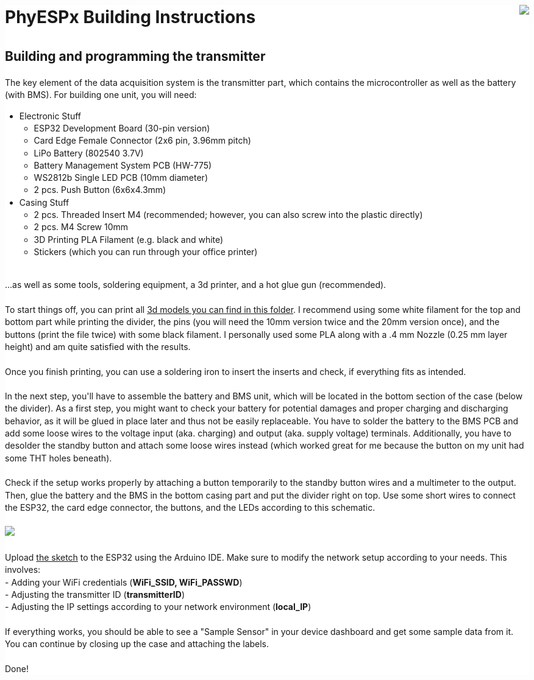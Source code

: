 # PhyESPx Building Instructions <img src="https://user-images.githubusercontent.com/73055949/224374773-722d08f8-42a1-4fda-a30c-9cfbf2ab77b4.png" height="45" align="right">
## Building and programming the transmitter
The key element of the data acquisition system is the transmitter part, which contains the microcontroller as well as the battery (with BMS). For building one unit, you will need:
<br>
* Electronic Stuff
  * ESP32 Development Board (30-pin version)
  * Card Edge Female Connector (2x6 pin, 3.96mm pitch)
  * LiPo Battery (802540 3.7V)
  * Battery Management System PCB (HW-775)
  * WS2812b Single LED PCB (10mm diameter)
  * 2 pcs. Push Button (6x6x4.3mm)
* Casing Stuff
  * 2 pcs. Threaded Insert M4 (recommended; however, you can also screw into the plastic directly)
  * 2 pcs. M4 Screw 10mm
  * 3D Printing PLA Filament (e.g. black and white)
  * Stickers (which you can run through your office printer)
<br>
 ...as well as some tools, soldering equipment, a 3d printer, and a hot glue gun (recommended).
<br><br>
To start things off, you can print all <a href="https://github.com/deebuggertech/PhyESPx/tree/main/how%202%20build/3d%20models">3d models you can find in this folder</a>. I recommend using some white filament for the top and bottom part while printing the divider, the pins (you will need the 10mm version twice and the 20mm version once), and the buttons (print the file twice) with some black filament. I personally used some PLA along with a .4 mm Nozzle (0.25 mm layer height) and am quite satisfied with the results.
<br><br>
Once you finish printing, you can use a soldering iron to insert the inserts and check, if everything fits as intended.
<br><br>
In the next step, you'll have to assemble the battery and BMS unit, which will be located in the bottom section of the case (below the divider). As a first step, you might want to check your battery for potential damages and proper charging and discharging behavior, as it will be glued in place later and thus not be easily replaceable. You have to solder the battery to the BMS PCB and add some loose wires to the voltage input (aka. charging) and output (aka. supply voltage) terminals. Additionally, you have to desolder the standby button and attach some loose wires instead (which worked great for me because the button on my unit had some THT holes beneath).
<br><br>
Check if the setup works properly by attaching a button temporarily to the standby button wires and a multimeter to the output. Then, glue the battery and the BMS in the bottom casing part and put the divider right on top. Use some short wires to connect the ESP32, the card edge connector, the buttons, and the LEDs according to this schematic.
<br><br>
<img src="https://github.com/deebuggertech/PhyESPx/assets/73055949/4271f7b5-fda7-431e-ab4b-d3eb73a6977b" width="100%">
<br><br>
Upload <a href="https://github.com/deebuggertech/PhyESPx/tree/main/esp32">the sketch</a> to the ESP32 using the Arduino IDE. Make sure to modify the network setup according to your needs. This involves:<br>
- Adding your WiFi credentials (<b>WiFi_SSID, WiFi_PASSWD</b>)<br>
- Adjusting the transmitter ID (<b>transmitterID</b>)<br>
- Adjusting the IP settings according to your network environment (<b>local_IP</b>)
<br><br>
If everything works, you should be able to see a "Sample Sensor" in your device dashboard and get some sample data from it. You can continue by closing up the case and attaching the labels.
<br><br>
Done!
